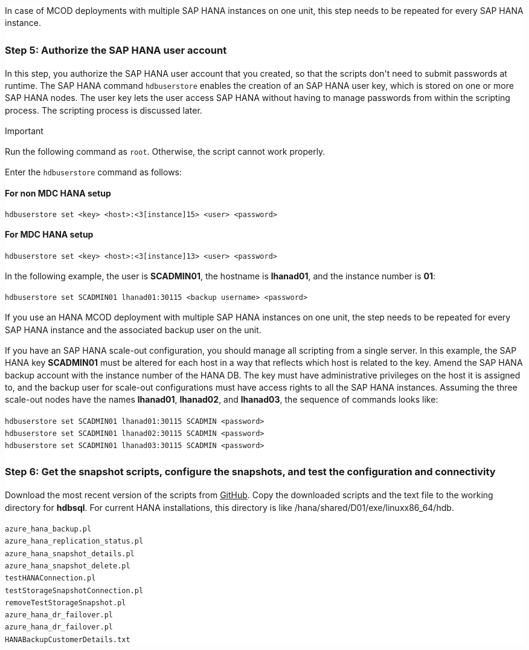 In case of MCOD deployments with multiple SAP HANA instances on one unit, this step needs to be repeated for every SAP HANA instance.

### Step 5: Authorize the SAP HANA user account

In this step, you authorize the SAP HANA user account that you created, so that the scripts don't need to submit passwords at runtime. The SAP HANA command `hdbuserstore` enables the creation of an SAP HANA user key, which is stored on one or more SAP HANA nodes. The user key lets the user access SAP HANA without having to manage passwords from within the scripting process. The scripting process is discussed later.

>[!IMPORTANT]
>Run the following command as `root`. Otherwise, the script cannot work properly.

Enter the `hdbuserstore` command as follows:

**For non MDC HANA setup**
```
hdbuserstore set <key> <host>:<3[instance]15> <user> <password>
```

**For MDC HANA setup**
```
hdbuserstore set <key> <host>:<3[instance]13> <user> <password>
```

In the following example, the user is **SCADMIN01**, the hostname is **lhanad01**, and the instance number is **01**:
```
hdbuserstore set SCADMIN01 lhanad01:30115 <backup username> <password>
```
If you use an HANA MCOD deployment with multiple SAP HANA instances on one unit, the step needs to be repeated for every SAP HANA instance and the associated backup user on the unit.

If you have an SAP HANA scale-out configuration, you should manage all scripting from a single server. In this example, the SAP HANA key **SCADMIN01** must be altered for each host in a way that reflects which host is related to the key. Amend the SAP HANA backup account with the instance number of the HANA DB. The key must have administrative privileges on the host it is assigned to, and the backup user for scale-out configurations must have access rights to all the SAP HANA instances. Assuming the three scale-out nodes have the names **lhanad01**, **lhanad02**, and **lhanad03**, the sequence of commands looks like:

```
hdbuserstore set SCADMIN01 lhanad01:30115 SCADMIN <password>
hdbuserstore set SCADMIN01 lhanad02:30115 SCADMIN <password>
hdbuserstore set SCADMIN01 lhanad03:30115 SCADMIN <password>
```

### Step 6: Get the snapshot scripts, configure the snapshots, and test the configuration and connectivity

Download the most recent version of the scripts from [GitHub](https://github.com/Azure/hana-large-instances-self-service-scripts). 
Copy the downloaded scripts and the text file to the working directory for **hdbsql**. For current HANA installations, this directory is like /hana/shared/D01/exe/linuxx86\_64/hdb. 
``` 
azure_hana_backup.pl 
azure_hana_replication_status.pl 
azure_hana_snapshot_details.pl 
azure_hana_snapshot_delete.pl 
testHANAConnection.pl 
testStorageSnapshotConnection.pl 
removeTestStorageSnapshot.pl
azure_hana_dr_failover.pl
azure_hana_dr_failover.pl 
HANABackupCustomerDetails.txt 
``` 
